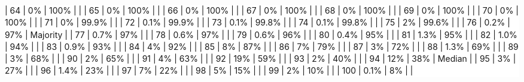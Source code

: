 | 64 | 0% | 100% |  |
| 65 | 0% | 100% |  |
| 66 | 0% | 100% |  |
| 67 | 0% | 100% |  |
| 68 | 0% | 100% |  |
| 69 | 0% | 100% |  |
| 70 | 0% | 100% |  |
| 71 | 0% | 99.9% |  |
| 72 | 0.1% | 99.9% |  |
| 73 | 0.1% | 99.8% |  |
| 74 | 0.1% | 99.8% |  |
| 75 | 2% | 99.6% |  |
| 76 | 0.2% | 97% | Majority |
| 77 | 0.7% | 97% |  |
| 78 | 0.6% | 97% |  |
| 79 | 0.6% | 96% |  |
| 80 | 0.4% | 95% |  |
| 81 | 1.3% | 95% |  |
| 82 | 1.0% | 94% |  |
| 83 | 0.9% | 93% |  |
| 84 | 4% | 92% |  |
| 85 | 8% | 87% |  |
| 86 | 7% | 79% |  |
| 87 | 3% | 72% |  |
| 88 | 1.3% | 69% |  |
| 89 | 3% | 68% |  |
| 90 | 2% | 65% |  |
| 91 | 4% | 63% |  |
| 92 | 19% | 59% |  |
| 93 | 2% | 40% |  |
| 94 | 12% | 38% | Median |
| 95 | 3% | 27% |  |
| 96 | 1.4% | 23% |  |
| 97 | 7% | 22% |  |
| 98 | 5% | 15% |  |
| 99 | 2% | 10% |  |
| 100 | 0.1% | 8% |  |